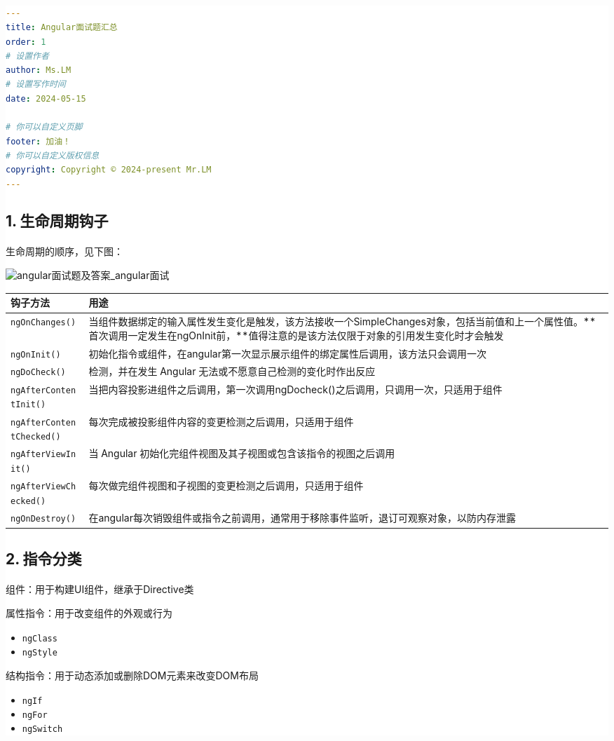 ```yaml
---
title: Angular面试题汇总
order: 1
# 设置作者
author: Ms.LM
# 设置写作时间
date: 2024-05-15 

# 你可以自定义页脚
footer: 加油！
# 你可以自定义版权信息
copyright: Copyright © 2024-present Mr.LM
---
```


## 1. 生命周期钩子

生命周期的顺序，见下图：

![angular面试题及答案_angular面试](https://mengblog-1305308047.cos.ap-guangzhou.myqcloud.com/202405151349328.png)

| 钩子方法                  | 用途                                                                                                                                                                                      |
| :------------------------ | :---------------------------------------------------------------------------------------------------------------------------------------------------------------------------------------- |
| `ngOnChanges()`           | 当组件数据绑定的输入属性发生变化是触发，该方法接收一个SimpleChanges对象，包括当前值和上一个属性值。**首次调用一定发生在ngOnInit前，**值得注意的是该方法仅限于对象的引用发生变化时才会触发 |
| `ngOnInit()`              | 初始化指令或组件，在angular第一次显示展示组件的绑定属性后调用，该方法只会调用一次                                                                                                         |
| `ngDoCheck()`             | 检测，并在发生 Angular 无法或不愿意自己检测的变化时作出反应                                                                                                                               |
| `ngAfterContentInit()`    | 当把内容投影进组件之后调用，第一次调用ngDocheck()之后调用，只调用一次，只适用于组件                                                                                                       |
| `ngAfterContentChecked()` | 每次完成被投影组件内容的变更检测之后调用，只适用于组件                                                                                                                                    |
| `ngAfterViewInit()`       | 当 Angular 初始化完组件视图及其子视图或包含该指令的视图之后调用                                                                                                                           |
| `ngAfterViewChecked()`    | 每次做完组件视图和子视图的变更检测之后调用，只适用于组件                                                                                                                                  |
| `ngOnDestroy()`           | 在angular每次销毁组件或指令之前调用，通常用于移除事件监听，退订可观察对象，以防内存泄露                                                                                                   |

## 2. 指令分类

组件：用于构建UI组件，继承于Directive类

属性指令：用于改变组件的外观或行为

- `ngClass`
- `ngStyle`

结构指令：用于动态添加或删除DOM元素来改变DOM布局

- `ngIf`
- `ngFor`
- `ngSwitch`
